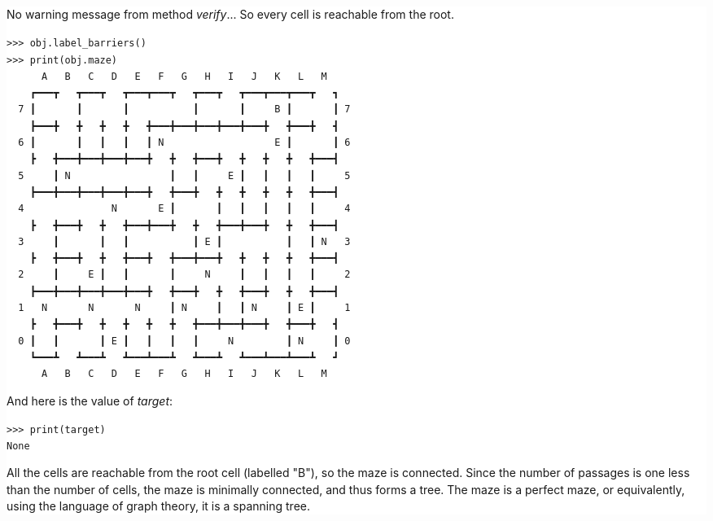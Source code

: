 No warning message from method *verify*... So every cell is reachable from the root.
```
>>> obj.label_barriers()
>>> print(obj.maze)
      A   B   C   D   E   F   G   H   I   J   K   L   M
    ┏━━━┳   ┳━━━┳   ┳━━━┳━━━┳   ┳━━━┳   ┳━━━┳━━━┳━━━┳   ┓
  7 ┃       ┃       ┃           ┃       ┃     B ┃       ┃ 7
    ┣━━━╋   ╋   ╋   ╋   ╋━━━╋━━━╋━━━╋━━━╋━━━╋   ╋━━━╋   ┫
  6 ┃       ┃   ┃   ┃   ┃ N                   E ┃       ┃ 6
    ┣   ╋━━━╋━━━╋━━━╋━━━╋   ╋   ╋━━━╋   ╋   ╋   ╋   ╋━━━┫
  5     ┃ N                 ┃   ┃     E ┃   ┃   ┃   ┃     5
    ┣━━━╋━━━╋━━━╋━━━╋━━━╋   ╋━━━╋   ╋   ╋   ╋   ╋   ╋━━━┫
  4               N       E ┃       ┃   ┃   ┃   ┃   ┃     4
    ┣   ╋━━━╋   ╋   ╋━━━╋━━━╋   ╋   ╋━━━╋━━━╋   ╋   ╋━━━┫
  3     ┃       ┃   ┃           ┃ E ┃           ┃   ┃ N   3
    ┣   ╋━━━╋   ╋   ╋━━━╋   ╋━━━╋━━━╋   ╋   ╋   ╋   ╋━━━┫
  2     ┃     E ┃   ┃       ┃     N     ┃   ┃   ┃   ┃     2
    ┣━━━╋━━━╋━━━╋━━━╋━━━╋   ╋━━━╋   ╋   ╋━━━╋   ╋   ╋━━━┫
  1   N       N       N     ┃ N     ┃   ┃ N     ┃ E ┃     1
    ┣   ╋━━━╋   ╋   ╋   ╋   ╋   ╋━━━╋━━━╋━━━╋   ╋━━━╋   ┫
  0 ┃   ┃       ┃ E ┃   ┃   ┃   ┃     N         ┃ N     ┃ 0
    ┗━━━┻   ┻━━━┻   ┻━━━┻━━━┻   ┻━━━┻   ┻━━━┻━━━┻━━━┻   ┛
      A   B   C   D   E   F   G   H   I   J   K   L   M
```
And here is the value of *target*:
```
>>> print(target)
None
```
All the cells are reachable from the root cell (labelled "B"), so the maze is connected.  Since the number of passages is one less than the number of cells, the maze is minimally connected, and thus forms a tree.  The maze is a perfect maze, or equivalently, using the language of graph theory, it is a spanning tree.